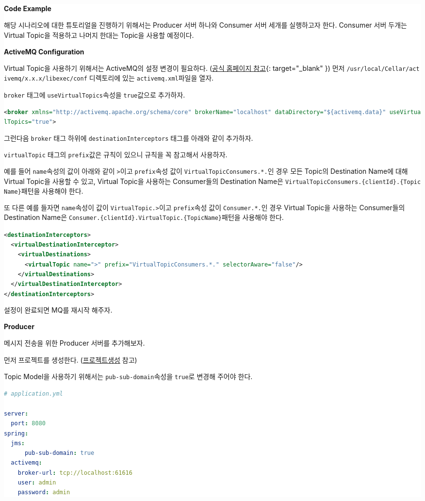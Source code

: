 **Code Example**

해당 시나리오에 대한 튜토리얼을 진행하기 위해서는 Producer 서버 하나와 Consumer 서버 세개를 실행하고자 한다. Consumer 서버 두개는 Virtual Topic을 적용하고 나머지 한대는 Topic을 사용할 예정이다.

**ActiveMQ Configuration**

Virtual Topic을 사용하기 위해서는 ActiveMQ의 설정 변경이 필요하다. ([공식 홈페이지 참고](https://activemq.apache.org/virtual-destinations.html){: target="\_blank" })
먼저 `/usr/local/Cellar/activemq/x.x.x/libexec/conf` 디렉토리에 있는 `activemq.xml`파일을 열자.

`broker` 태그에 `useVirtualTopics`속성을 `true`값으로 추가하자.

```xml
<broker xmlns="http://activemq.apache.org/schema/core" brokerName="localhost" dataDirectory="${activemq.data}" useVirtualTopics="true">
```

그런다음 `broker` 태그 하위에 `destinationInterceptors` 태그를 아래와 같이 추가하자.

`virtualTopic` 태그의 `prefix`값은 규칙이 있으니 규칙을 꼭 참고해서 사용하자.

예를 들어 `name`속성의 값이 아래와 같이 `>`이고 `prefix`속성 값이 `VirtualTopicConsumers.*.`인 경우 모든 Topic의 Destination Name에 대해 Virtual Topic을 사용할 수 있고, Virtual Topic을 사용하는 Consumer들의 Destination Name은 `VirtualTopicConsumers.{clientId}.{TopicName}`패턴을 사용해야 한다.

또 다른 예를 들자면 `name`속성이 값이 `VirtualTopic.>`이고 `prefix`속성 값이 `Consumer.*.`인 경우 Virtual Topic을 사용하는 Consumer들의 Destination Name은 `Consumer.{clientId}.VirtualTopic.{TopicName}`패턴을 사용해야 한다.

```xml
<destinationInterceptors> 
  <virtualDestinationInterceptor> 
    <virtualDestinations> 
      <virtualTopic name=">" prefix="VirtualTopicConsumers.*." selectorAware="false"/>   
    </virtualDestinations>
  </virtualDestinationInterceptor> 
</destinationInterceptors>
```

설정이 완료되면 MQ를 재시작 해주자.

**Producer**

메시지 전송을 위한 Producer 서버를 추가해보자.

먼저 프로젝트를 생성한다. ([프로젝트생성](#프로젝트생성) 참고)

Topic Model을 사용하기 위해서는 `pub-sub-domain`속성을 `true`로 변경해 주어야 한다.

```yml
# application.yml

server:
  port: 8080
spring:
  jms:
      pub-sub-domain: true
  activemq:
    broker-url: tcp://localhost:61616
    user: admin
    password: admin
```

